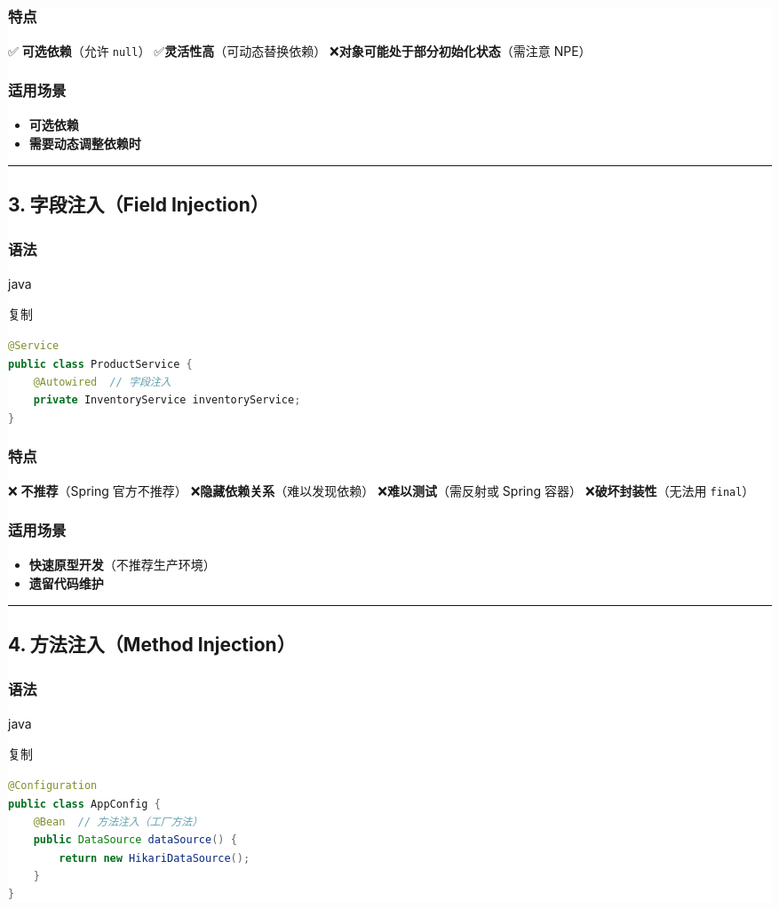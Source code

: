 ### **特点**

✅ **可选依赖**（允许 `null`）
 ✅ ​**灵活性高**​（可动态替换依赖）
 ❌ ​**对象可能处于部分初始化状态**​（需注意 NPE）

### **适用场景**

- **可选依赖**
- **需要动态调整依赖时**

------

## **3. 字段注入（Field Injection）**

### **语法**

java

复制

```java
@Service
public class ProductService {
    @Autowired  // 字段注入
    private InventoryService inventoryService;
}
```

### **特点**

❌ **不推荐**（Spring 官方不推荐）
 ❌ ​**隐藏依赖关系**​（难以发现依赖）
 ❌ ​**难以测试**​（需反射或 Spring 容器）
 ❌ ​**破坏封装性**​（无法用 `final`）

### **适用场景**

- **快速原型开发**（不推荐生产环境）
- **遗留代码维护**

------

## **4. 方法注入（Method Injection）**

### **语法**

java

复制

```java
@Configuration
public class AppConfig {
    @Bean  // 方法注入（工厂方法）
    public DataSource dataSource() {
        return new HikariDataSource();
    }
}
```
